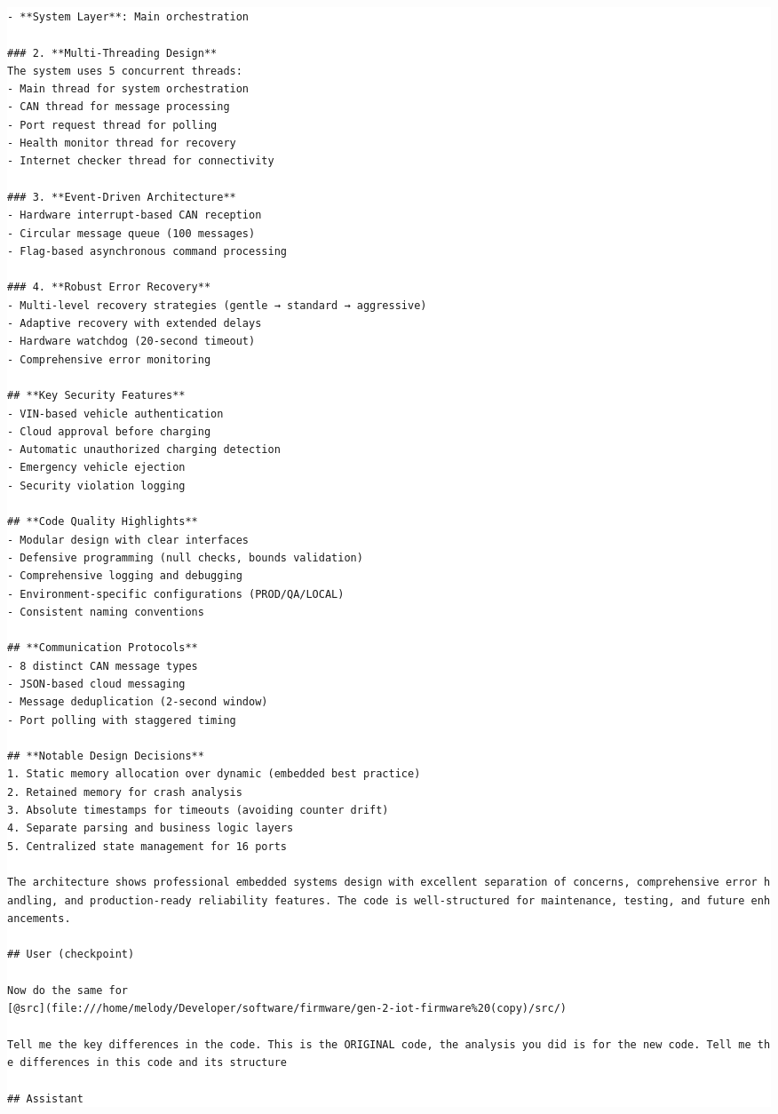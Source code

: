 ```
- **System Layer**: Main orchestration

### 2. **Multi-Threading Design**
The system uses 5 concurrent threads:
- Main thread for system orchestration
- CAN thread for message processing
- Port request thread for polling
- Health monitor thread for recovery
- Internet checker thread for connectivity

### 3. **Event-Driven Architecture**
- Hardware interrupt-based CAN reception
- Circular message queue (100 messages)
- Flag-based asynchronous command processing

### 4. **Robust Error Recovery**
- Multi-level recovery strategies (gentle → standard → aggressive)
- Adaptive recovery with extended delays
- Hardware watchdog (20-second timeout)
- Comprehensive error monitoring

## **Key Security Features**
- VIN-based vehicle authentication
- Cloud approval before charging
- Automatic unauthorized charging detection
- Emergency vehicle ejection
- Security violation logging

## **Code Quality Highlights**
- Modular design with clear interfaces
- Defensive programming (null checks, bounds validation)
- Comprehensive logging and debugging
- Environment-specific configurations (PROD/QA/LOCAL)
- Consistent naming conventions

## **Communication Protocols**
- 8 distinct CAN message types
- JSON-based cloud messaging
- Message deduplication (2-second window)
- Port polling with staggered timing

## **Notable Design Decisions**
1. Static memory allocation over dynamic (embedded best practice)
2. Retained memory for crash analysis
3. Absolute timestamps for timeouts (avoiding counter drift)
4. Separate parsing and business logic layers
5. Centralized state management for 16 ports

The architecture shows professional embedded systems design with excellent separation of concerns, comprehensive error handling, and production-ready reliability features. The code is well-structured for maintenance, testing, and future enhancements.

## User (checkpoint)

Now do the same for 
[@src](file:///home/melody/Developer/software/firmware/gen-2-iot-firmware%20(copy)/src/)

Tell me the key differences in the code. This is the ORIGINAL code, the analysis you did is for the new code. Tell me the differences in this code and its structure

## Assistant

```